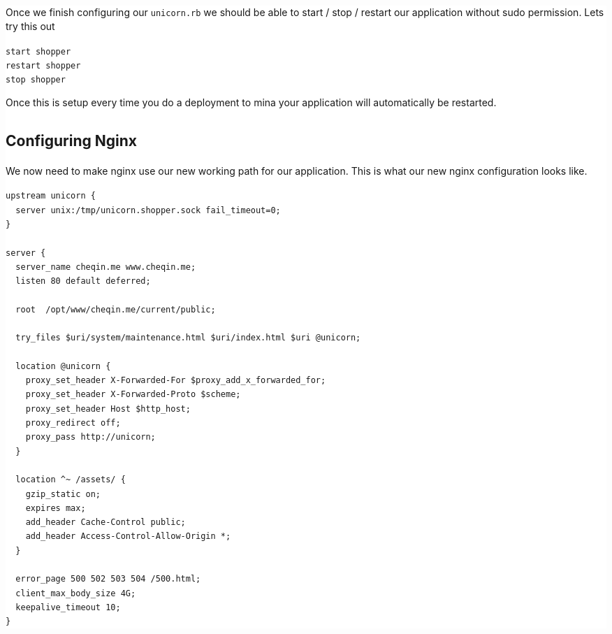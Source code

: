 ```ruby
```

Once we finish configuring our `unicorn.rb` we should be able to start / stop / restart our application without sudo permission. Lets try this out

```bash
start shopper
restart shopper
stop shopper
```

Once this is setup every time you do a deployment to mina your application will automatically be restarted.

## Configuring Nginx

We now need to make nginx use our new working path for our application. This is what our new nginx configuration looks like.

```nginx
upstream unicorn { 
  server unix:/tmp/unicorn.shopper.sock fail_timeout=0;
}

server { 
  server_name cheqin.me www.cheqin.me;
  listen 80 default deferred;
  
  root  /opt/www/cheqin.me/current/public;

  try_files $uri/system/maintenance.html $uri/index.html $uri @unicorn;

  location @unicorn { 
    proxy_set_header X-Forwarded-For $proxy_add_x_forwarded_for;
    proxy_set_header X-Forwarded-Proto $scheme;
    proxy_set_header Host $http_host;
    proxy_redirect off;
    proxy_pass http://unicorn;
  }

  location ^~ /assets/ { 
    gzip_static on;
    expires max;
    add_header Cache-Control public;
    add_header Access-Control-Allow-Origin *;
  }

  error_page 500 502 503 504 /500.html;
  client_max_body_size 4G;
  keepalive_timeout 10;
} 
```
